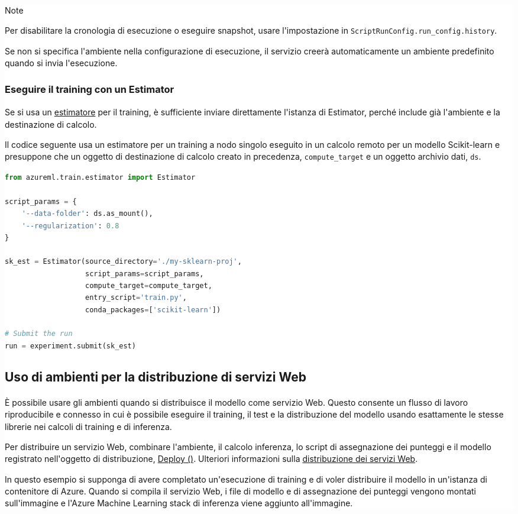> [!NOTE]
> Per disabilitare la cronologia di esecuzione o eseguire snapshot, usare l'impostazione in `ScriptRunConfig.run_config.history`.

Se non si specifica l'ambiente nella configurazione di esecuzione, il servizio creerà automaticamente un ambiente predefinito quando si invia l'esecuzione.

### <a name="train-with-an-estimator"></a>Eseguire il training con un Estimator

Se si usa un [estimatore](how-to-train-ml-models.md) per il training, è sufficiente inviare direttamente l'istanza di Estimator, perché include già l'ambiente e la destinazione di calcolo.

Il codice seguente usa un estimatore per un training a nodo singolo eseguito in un calcolo remoto per un modello Scikit-learn e presuppone che un oggetto di destinazione di calcolo creato in precedenza, `compute_target` e un oggetto archivio dati, `ds`.

```python
from azureml.train.estimator import Estimator

script_params = {
    '--data-folder': ds.as_mount(),
    '--regularization': 0.8
}

sk_est = Estimator(source_directory='./my-sklearn-proj',
                   script_params=script_params,
                   compute_target=compute_target,
                   entry_script='train.py',
                   conda_packages=['scikit-learn'])

# Submit the run 
run = experiment.submit(sk_est)
```

## <a name="using-environments-for-web-service-deployment"></a>Uso di ambienti per la distribuzione di servizi Web

È possibile usare gli ambienti quando si distribuisce il modello come servizio Web. Questo consente un flusso di lavoro riproducibile e connesso in cui è possibile eseguire il training, il test e la distribuzione del modello usando esattamente le stesse librerie nei calcoli di training e di inferenza.

Per distribuire un servizio Web, combinare l'ambiente, il calcolo inferenza, lo script di assegnazione dei punteggi e il modello registrato nell'oggetto di distribuzione, [Deploy ()](https://docs.microsoft.com/python/api/azureml-core/azureml.core.model.model?view=azure-ml-py#deploy-workspace--name--models--inference-config-none--deployment-config-none--deployment-target-none--overwrite-false-). Ulteriori informazioni sulla [distribuzione dei servizi Web](how-to-deploy-and-where.md).

In questo esempio si supponga di avere completato un'esecuzione di training e di voler distribuire il modello in un'istanza di contenitore di Azure. Quando si compila il servizio Web, i file di modello e di assegnazione dei punteggi vengono montati sull'immagine e l'Azure Machine Learning stack di inferenza viene aggiunto all'immagine.
